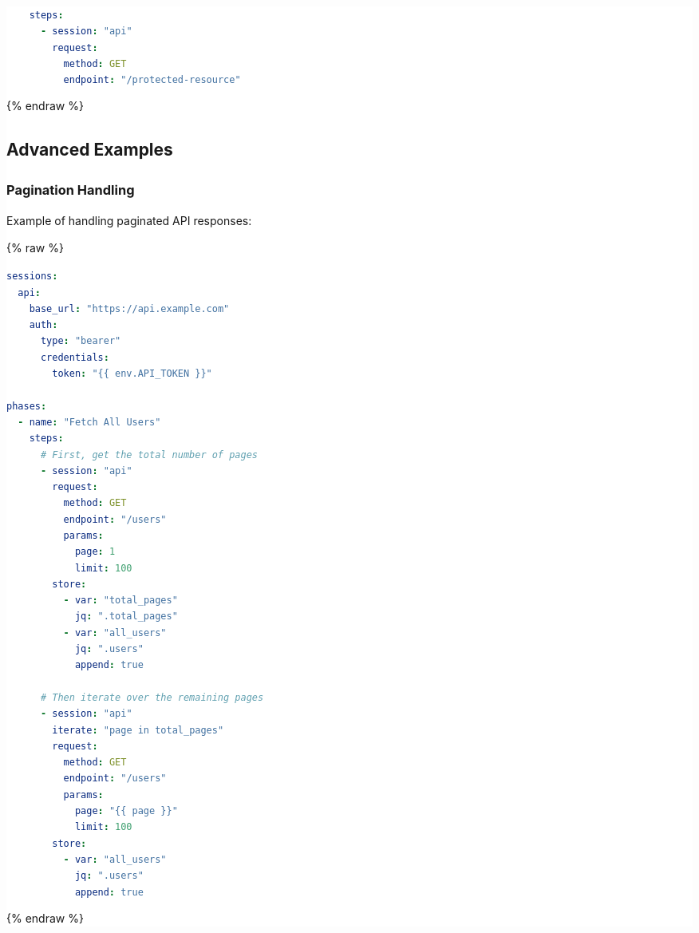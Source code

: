 ```yaml
    steps:
      - session: "api"
        request:
          method: GET
          endpoint: "/protected-resource"
```
{% endraw %}

## Advanced Examples

### Pagination Handling

Example of handling paginated API responses:

{% raw %}
```yaml
sessions:
  api:
    base_url: "https://api.example.com"
    auth:
      type: "bearer"
      credentials:
        token: "{{ env.API_TOKEN }}"

phases:
  - name: "Fetch All Users"
    steps:
      # First, get the total number of pages
      - session: "api"
        request:
          method: GET
          endpoint: "/users"
          params:
            page: 1
            limit: 100
        store:
          - var: "total_pages"
            jq: ".total_pages"
          - var: "all_users"
            jq: ".users"
            append: true

      # Then iterate over the remaining pages
      - session: "api"
        iterate: "page in total_pages"
        request:
          method: GET
          endpoint: "/users"
          params:
            page: "{{ page }}"
            limit: 100
        store:
          - var: "all_users"
            jq: ".users"
            append: true
```
{% endraw %}
